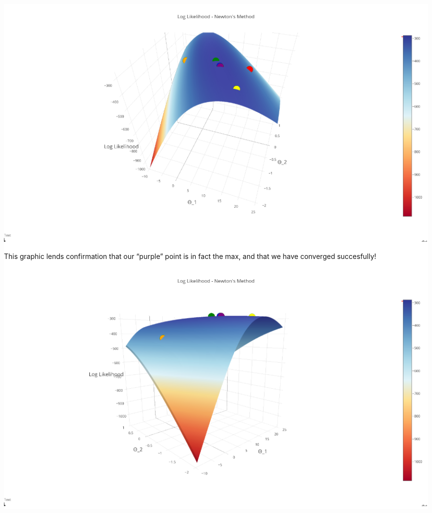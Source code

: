 ![Newton's Method Logistic Regression](../_resources/de868a413331ecc255561a53c46f8775.png)

This graphic lends confirmation that our “purple” point is in fact the max, and that we have converged succesfully!

![Newton's Method Maximum of LL](../_resources/eaaba0b8f38f68c60bcdda049073332c.png)
